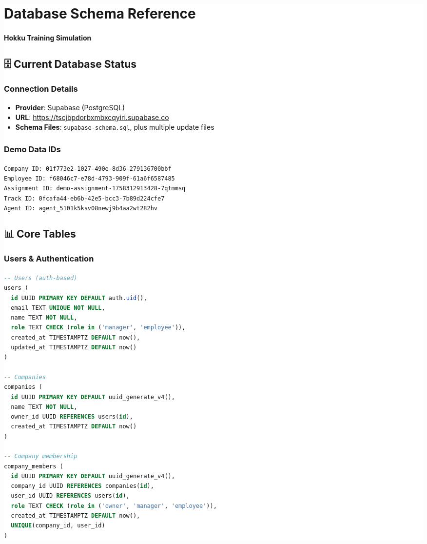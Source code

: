 # Database Schema Reference
**Hokku Training Simulation**

## 🗄️ Current Database Status

### Connection Details
- **Provider**: Supabase (PostgreSQL)
- **URL**: https://tscjbpdorbxmbxcqyiri.supabase.co
- **Schema Files**: `supabase-schema.sql`, plus multiple update files

### Demo Data IDs
```
Company ID: 01f773e2-1027-490e-8d36-279136700bbf
Employee ID: f68046c7-e78d-4793-909f-61a6f6587485
Assignment ID: demo-assignment-1758312913428-7qtmmsq
Track ID: 0fcafa44-eb6b-42e5-bcc3-7b89d224cfe7
Agent ID: agent_5101k5ksv08newj9b4aa2wt282hv
```

## 📊 Core Tables

### Users & Authentication
```sql
-- Users (auth-based)
users (
  id UUID PRIMARY KEY DEFAULT auth.uid(),
  email TEXT UNIQUE NOT NULL,
  name TEXT NOT NULL,
  role TEXT CHECK (role in ('manager', 'employee')),
  created_at TIMESTAMPTZ DEFAULT now(),
  updated_at TIMESTAMPTZ DEFAULT now()
)

-- Companies
companies (
  id UUID PRIMARY KEY DEFAULT uuid_generate_v4(),
  name TEXT NOT NULL,
  owner_id UUID REFERENCES users(id),
  created_at TIMESTAMPTZ DEFAULT now()
)

-- Company membership
company_members (
  id UUID PRIMARY KEY DEFAULT uuid_generate_v4(),
  company_id UUID REFERENCES companies(id),
  user_id UUID REFERENCES users(id),
  role TEXT CHECK (role in ('owner', 'manager', 'employee')),
  created_at TIMESTAMPTZ DEFAULT now(),
  UNIQUE(company_id, user_id)
)
```
